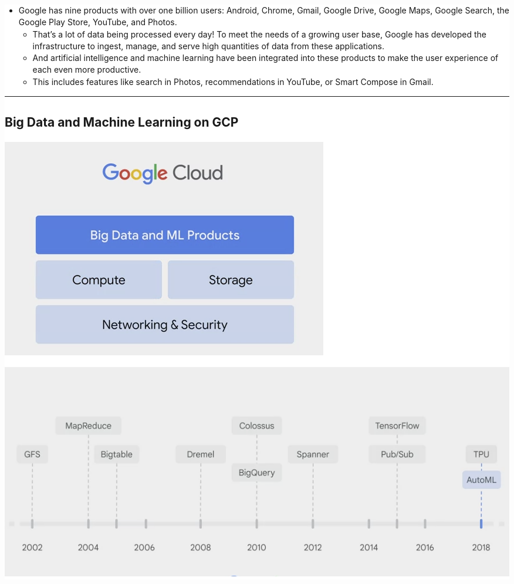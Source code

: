 - Google has nine products with over one billion users: Android, Chrome, Gmail, Google Drive, Google Maps, Google Search, the Google Play Store, YouTube, and Photos.
  - That’s a lot of data being processed every day! To meet the needs of a growing user base, Google has developed the infrastructure to ingest, manage, and serve high quantities of data from these applications.
  - And artificial intelligence and machine learning have been integrated into these products to make the user experience of each even more productive.
  - This includes features like search in Photos, recommendations in YouTube, or Smart Compose in Gmail.

---


## Big Data and Machine Learning on GCP

![Screenshot 2023-09-24 at 23.37.53](/assets/img/post/Screenshot%202023-09-24%20at%2023.37.53.png)


![Screenshot 2023-09-24 at 23.57.30](/assets/img/post/Screenshot%202023-09-24%20at%2023.57.30.png)
